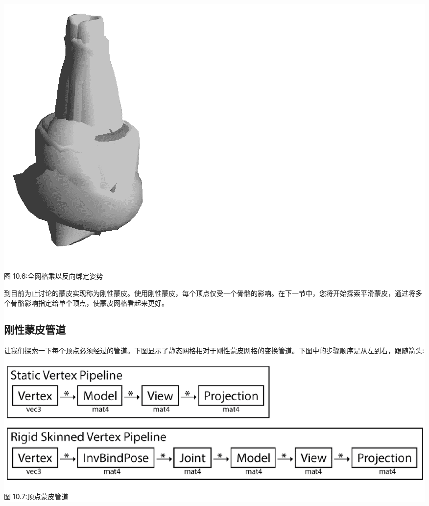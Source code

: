 ![Figure 10.6: The full mesh multiplied by the inverse bind pose ](img/Figure_10.6_B16191.jpg)

图 10.6:全网格乘以反向绑定姿势

到目前为止讨论的蒙皮实现称为刚性蒙皮。使用刚性蒙皮，每个顶点仅受一个骨骼的影响。在下一节中，您将开始探索平滑蒙皮，通过将多个骨骼影响指定给单个顶点，使蒙皮网格看起来更好。

## 刚性蒙皮管道

让我们探索一下每个顶点必须经过的管道。下图显示了静态网格相对于刚性蒙皮网格的变换管道。下图中的步骤顺序是从左到右，跟随箭头:

![Figure 10.7: The vertex skinning pipelines ](img/Figure_10.7_B16191.jpg)

图 10.7:顶点蒙皮管道
